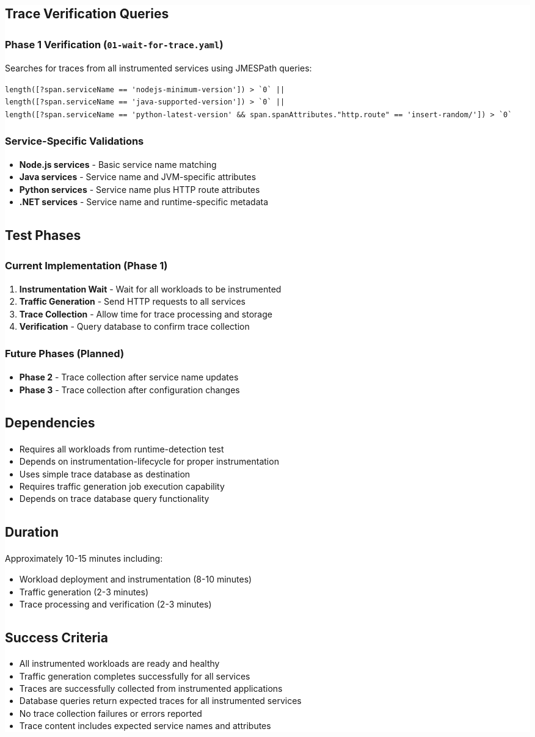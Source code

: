 ## Trace Verification Queries

### Phase 1 Verification (`01-wait-for-trace.yaml`)
Searches for traces from all instrumented services using JMESPath queries:
```jmespath
length([?span.serviceName == 'nodejs-minimum-version']) > `0` ||
length([?span.serviceName == 'java-supported-version']) > `0` ||
length([?span.serviceName == 'python-latest-version' && span.spanAttributes."http.route" == 'insert-random/']) > `0`
```

### Service-Specific Validations
- **Node.js services** - Basic service name matching
- **Java services** - Service name and JVM-specific attributes
- **Python services** - Service name plus HTTP route attributes
- **.NET services** - Service name and runtime-specific metadata

## Test Phases

### Current Implementation (Phase 1)
1. **Instrumentation Wait** - Wait for all workloads to be instrumented
2. **Traffic Generation** - Send HTTP requests to all services
3. **Trace Collection** - Allow time for trace processing and storage
4. **Verification** - Query database to confirm trace collection

### Future Phases (Planned)
- **Phase 2** - Trace collection after service name updates
- **Phase 3** - Trace collection after configuration changes

## Dependencies
- Requires all workloads from runtime-detection test
- Depends on instrumentation-lifecycle for proper instrumentation
- Uses simple trace database as destination
- Requires traffic generation job execution capability
- Depends on trace database query functionality

## Duration
Approximately 10-15 minutes including:
- Workload deployment and instrumentation (8-10 minutes)
- Traffic generation (2-3 minutes)
- Trace processing and verification (2-3 minutes)

## Success Criteria
- All instrumented workloads are ready and healthy
- Traffic generation completes successfully for all services
- Traces are successfully collected from instrumented applications
- Database queries return expected traces for all instrumented services
- No trace collection failures or errors reported
- Trace content includes expected service names and attributes
